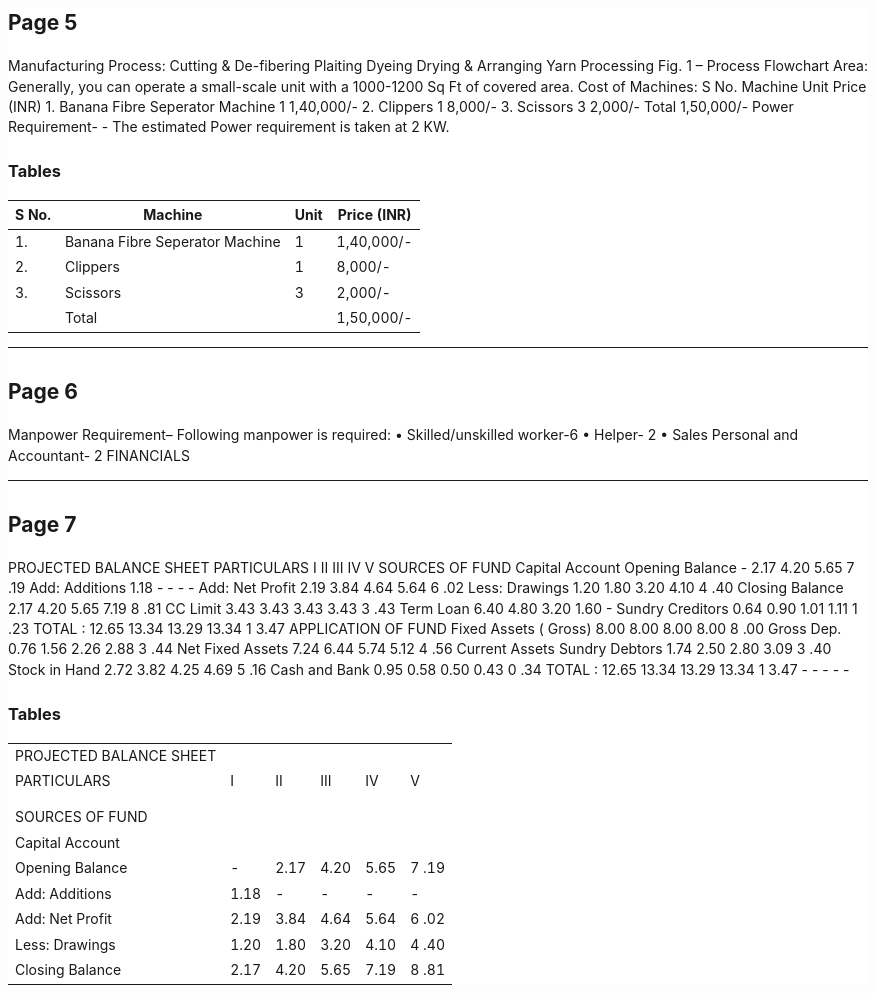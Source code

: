 
## Page 5

Manufacturing Process: Cutting & De-fibering Plaiting Dyeing Drying & Arranging Yarn Processing Fig. 1 – Process Flowchart Area: Generally, you can operate a small-scale unit with a 1000-1200 Sq Ft of covered area. Cost of Machines: S No. Machine Unit Price (INR) 1. Banana Fibre Seperator Machine 1 1,40,000/- 2. Clippers 1 8,000/- 3. Scissors 3 2,000/- Total 1,50,000/- Power Requirement- - The estimated Power requirement is taken at 2 KW.

### Tables

| S No. | Machine | Unit | Price (INR) |
|---|---|---|---|
| 1. | Banana Fibre Seperator Machine | 1 | 1,40,000/- |
| 2. | Clippers | 1 | 8,000/- |
| 3. | Scissors | 3 | 2,000/- |
|  | Total |  | 1,50,000/- |

---

## Page 6

Manpower Requirement– Following manpower is required: • Skilled/unskilled worker-6 • Helper- 2 • Sales Personal and Accountant- 2 FINANCIALS

---

## Page 7

PROJECTED BALANCE SHEET PARTICULARS I II III IV V SOURCES OF FUND Capital Account Opening Balance - 2.17 4.20 5.65 7 .19 Add: Additions 1.18 - - - - Add: Net Profit 2.19 3.84 4.64 5.64 6 .02 Less: Drawings 1.20 1.80 3.20 4.10 4 .40 Closing Balance 2.17 4.20 5.65 7.19 8 .81 CC Limit 3.43 3.43 3.43 3.43 3 .43 Term Loan 6.40 4.80 3.20 1.60 - Sundry Creditors 0.64 0.90 1.01 1.11 1 .23 TOTAL : 12.65 13.34 13.29 13.34 1 3.47 APPLICATION OF FUND Fixed Assets ( Gross) 8.00 8.00 8.00 8.00 8 .00 Gross Dep. 0.76 1.56 2.26 2.88 3 .44 Net Fixed Assets 7.24 6.44 5.74 5.12 4 .56 Current Assets Sundry Debtors 1.74 2.50 2.80 3.09 3 .40 Stock in Hand 2.72 3.82 4.25 4.69 5 .16 Cash and Bank 0.95 0.58 0.50 0.43 0 .34 TOTAL : 12.65 13.34 13.29 13.34 1 3.47 - - - - -

### Tables

|  |  |  |  |  |  |
|---|---|---|---|---|---|
| PROJECTED BALANCE SHEET |  |  |  |  |  |
| PARTICULARS | I | II | III | IV | V |
|  |  |  |  |  |  |
|  |  |  |  |  |  |
| SOURCES OF FUND |  |  |  |  |  |
| Capital Account |  |  |  |  |  |
| Opening Balance | - | 2.17 | 4.20 | 5.65 | 7 .19 |
| Add: Additions | 1.18 | - | - | - | - |
| Add: Net Profit | 2.19 | 3.84 | 4.64 | 5.64 | 6 .02 |
| Less: Drawings | 1.20 | 1.80 | 3.20 | 4.10 | 4 .40 |
| Closing Balance | 2.17 | 4.20 | 5.65 | 7.19 | 8 .81 |